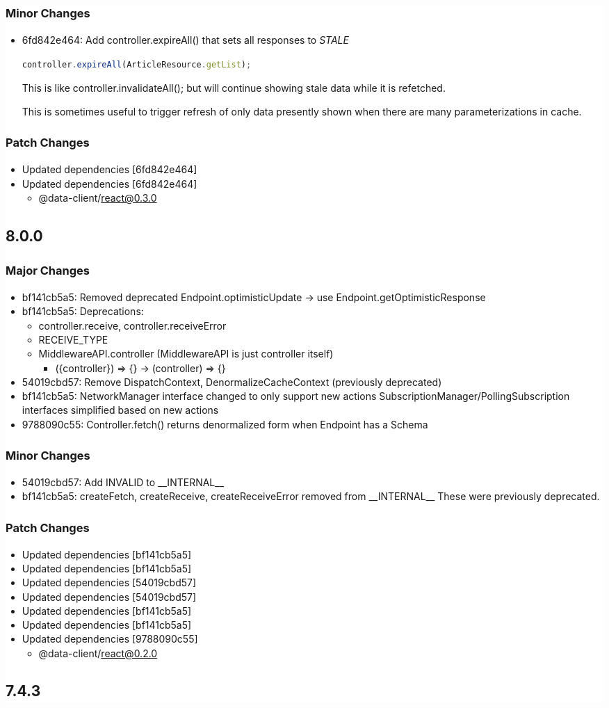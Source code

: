 ### Minor Changes

- 6fd842e464: Add controller.expireAll() that sets all responses to _STALE_

  ```ts
  controller.expireAll(ArticleResource.getList);
  ```

  This is like controller.invalidateAll(); but will continue showing
  stale data while it is refetched.

  This is sometimes useful to trigger refresh of only data presently shown
  when there are many parameterizations in cache.

### Patch Changes

- Updated dependencies [6fd842e464]
- Updated dependencies [6fd842e464]
  - @data-client/react@0.3.0

## 8.0.0

### Major Changes

- bf141cb5a5: Removed deprecated Endpoint.optimisticUpdate -> use Endpoint.getOptimisticResponse
- bf141cb5a5: Deprecations:
  - controller.receive, controller.receiveError
  - RECEIVE_TYPE
  - MiddlewareAPI.controller (MiddlewareAPI is just controller itself)
    - ({controller}) => {} -> (controller) => {}
- 54019cbd57: Remove DispatchContext, DenormalizeCacheContext (previously deprecated)
- bf141cb5a5: NetworkManager interface changed to only support new actions
  SubscriptionManager/PollingSubscription interfaces simplified based on new actions
- 9788090c55: Controller.fetch() returns denormalized form when Endpoint has a Schema

### Minor Changes

- 54019cbd57: Add INVALID to \_\_INTERNAL\_\_
- bf141cb5a5: createFetch, createReceive, createReceiveError removed from \_\_INTERNAL\_\_
  These were previously deprecated.

### Patch Changes

- Updated dependencies [bf141cb5a5]
- Updated dependencies [bf141cb5a5]
- Updated dependencies [54019cbd57]
- Updated dependencies [54019cbd57]
- Updated dependencies [bf141cb5a5]
- Updated dependencies [bf141cb5a5]
- Updated dependencies [9788090c55]
  - @data-client/react@0.2.0

## 7.4.3
